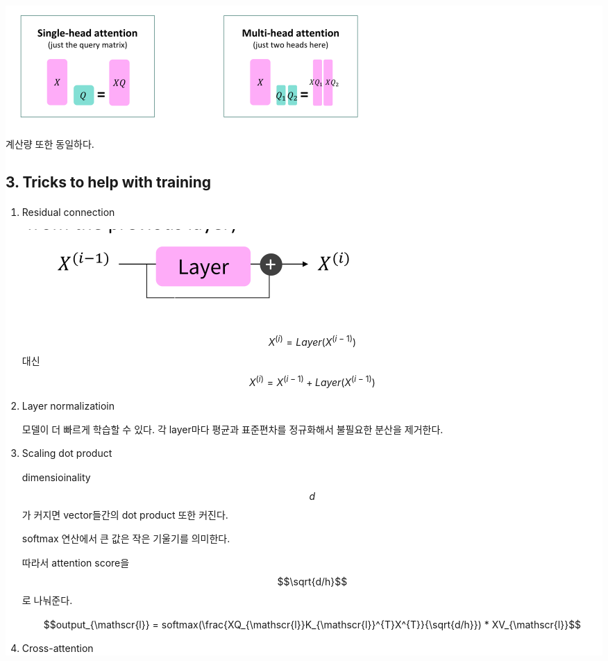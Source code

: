 <img src="../assets/lecture9-8.jpeg" style="zoom:50%;" />

계산량 또한 동일하다.


## 3. Tricks to help with training
1. Residual connection

    <img src="../assets/lecture9-9.jpeg" style="zoom:50%;" />

    $$X^{(i)} = Layer(X^{(i-1)})$$ 대신 $$X^{(i)} = X^{(i-1)} + Layer(X^{(i-1)})$$

2. Layer normalizatioin
   
   모델이 더 빠르게 학습할 수 있다.
   각 layer마다 평균과 표준편차를 정규화해서 불필요한 분산을 제거한다.

3. Scaling dot product
    
    dimensioinality $$d$$가 커지면 vector들간의 dot product 또한 커진다.

    softmax 연산에서 큰 값은 작은 기울기를 의미한다.

    따라서 attention score을 $$\sqrt{d/h}$$로 나눠준다.

    $$output_{\mathscr{l}} = softmax(\frac{XQ_{\mathscr{l}}K_{\mathscr{l}}^{T}X^{T}}{\sqrt{d/h}}) * XV_{\mathscr{l}}$$

4. Cross-attention
   